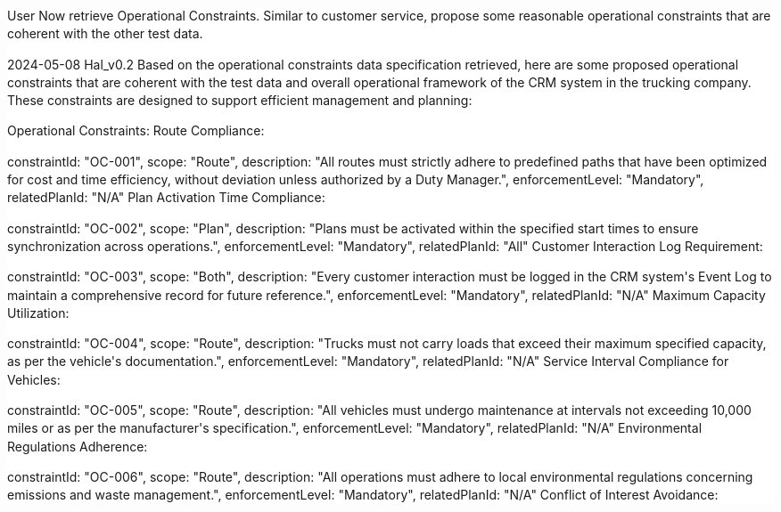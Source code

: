 User
Now retrieve Operational Constraints. Similar to customer service, propose some reasonable operational constraints that are coherent with the other test data.

2024-05-08 Hal_v0.2
Based on the operational constraints data specification retrieved, here are some proposed operational constraints that are coherent with the test data and overall operational framework of the CRM system in the trucking company. These constraints are designed to support efficient management and planning:

Operational Constraints:
Route Compliance:

constraintId: "OC-001",
scope: "Route",
description: "All routes must strictly adhere to predefined paths that have been optimized for cost and time efficiency, without deviation unless authorized by a Duty Manager.",
enforcementLevel: "Mandatory",
relatedPlanId: "N/A"
Plan Activation Time Compliance:

constraintId: "OC-002",
scope: "Plan",
description: "Plans must be activated within the specified start times to ensure synchronization across operations.",
enforcementLevel: "Mandatory",
relatedPlanId: "All"
Customer Interaction Log Requirement:

constraintId: "OC-003",
scope: "Both",
description: "Every customer interaction must be logged in the CRM system's Event Log to maintain a comprehensive record for future reference.",
enforcementLevel: "Mandatory",
relatedPlanId: "N/A"
Maximum Capacity Utilization:

constraintId: "OC-004",
scope: "Route",
description: "Trucks must not carry loads that exceed their maximum specified capacity, as per the vehicle's documentation.",
enforcementLevel: "Mandatory",
relatedPlanId: "N/A"
Service Interval Compliance for Vehicles:

constraintId: "OC-005",
scope: "Route",
description: "All vehicles must undergo maintenance at intervals not exceeding 10,000 miles or as per the manufacturer's specification.",
enforcementLevel: "Mandatory",
relatedPlanId: "N/A"
Environmental Regulations Adherence:

constraintId: "OC-006",
scope: "Route",
description: "All operations must adhere to local environmental regulations concerning emissions and waste management.",
enforcementLevel: "Mandatory",
relatedPlanId: "N/A"
Conflict of Interest Avoidance:
